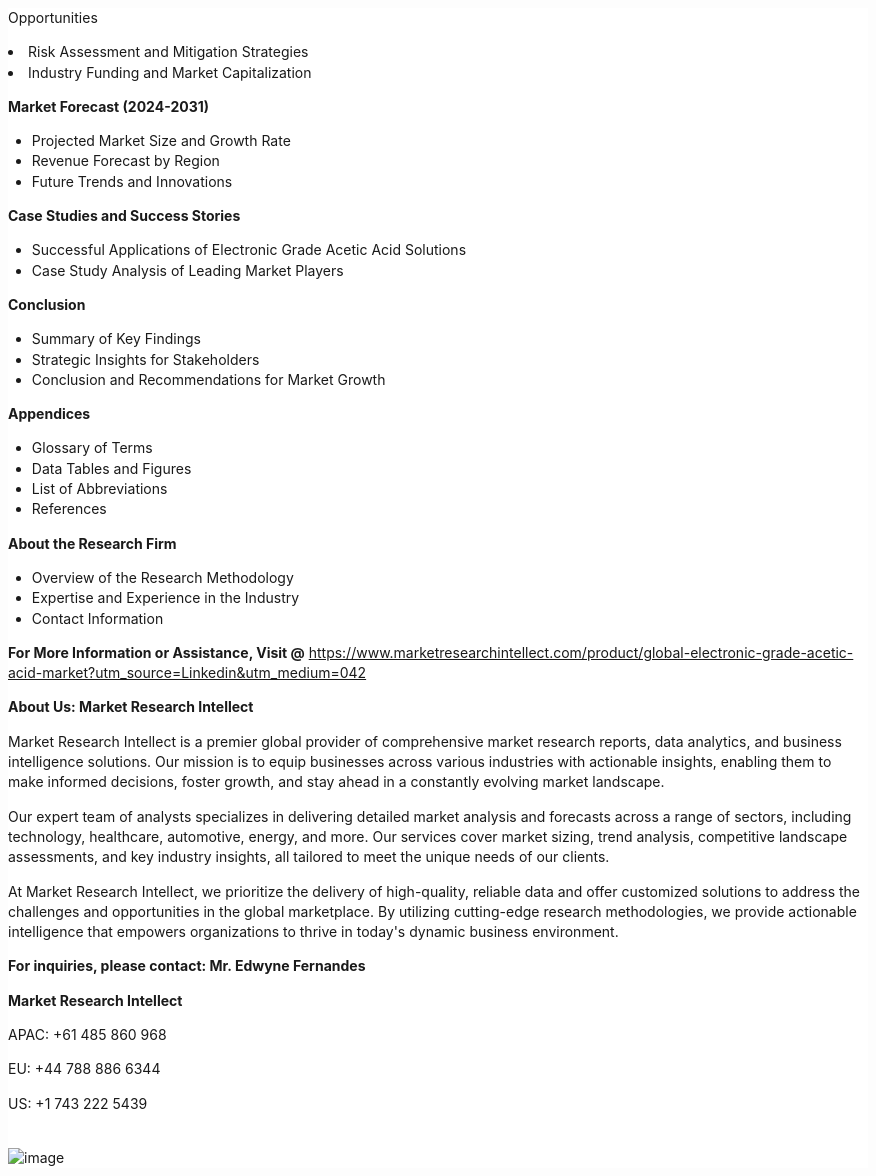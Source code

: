 Opportunities</li><li>Risk Assessment and Mitigation Strategies</li><li>Industry Funding and Market Capitalization</li></ul><p><strong>Market Forecast (2024-2031)</strong></p><ul><li>Projected Market Size and Growth Rate</li><li>Revenue Forecast by Region</li><li>Future Trends and Innovations</li></ul><p><strong>Case Studies and Success Stories</strong></p><ul><li>Successful Applications of Electronic Grade Acetic Acid Solutions</li><li>Case Study Analysis of Leading Market Players</li></ul><p><strong>Conclusion</strong></p><ul><li>Summary of Key Findings</li><li>Strategic Insights for Stakeholders</li><li>Conclusion and Recommendations for Market Growth</li></ul><p><strong>Appendices</strong></p><ul><li>Glossary of Terms</li><li>Data Tables and Figures</li><li>List of Abbreviations</li><li>References</li></ul><p><strong>About the Research Firm</strong></p><ul><li>Overview of the Research Methodology</li><li>Expertise and Experience in the Industry</li><li>Contact Information</li></ul></div><div class="article-main__content" data-test-id="publishing-text-block"><p><span class="font-[700]"><strong>For More Information or Assistance, Visit @</strong>&nbsp;<a href="https://www.marketresearchintellect.com/product/global-electronic-grade-acetic-acid-market?utm_source=Linkedin&utm_medium=042">https://www.marketresearchintellect.com/product/global-electronic-grade-acetic-acid-market?utm_source=Linkedin&utm_medium=042</a></span></p><p><strong>About Us: Market Research Intellect</strong></p><p>Market Research Intellect is a premier global provider of comprehensive market research reports, data analytics, and business intelligence solutions. Our mission is to equip businesses across various industries with actionable insights, enabling them to make informed decisions, foster growth, and stay ahead in a constantly evolving market landscape.</p><p>Our expert team of analysts specializes in delivering detailed market analysis and forecasts across a range of sectors, including technology, healthcare, automotive, energy, and more. Our services cover market sizing, trend analysis, competitive landscape assessments, and key industry insights, all tailored to meet the unique needs of our clients.</p><p>At Market Research Intellect, we prioritize the delivery of high-quality, reliable data and offer customized solutions to address the challenges and opportunities in the global marketplace. By utilizing cutting-edge research methodologies, we provide actionable intelligence that empowers organizations to thrive in today's dynamic business environment.</p><p><strong>For inquiries, please contact: Mr. Edwyne Fernandes</strong></p><p><strong>Market Research Intellect</strong></p><p>APAC: +61 485 860 968</p><p>EU: +44 788 886 6344</p><p>US: +1 743 222 5439</p></div><div class="article-main__content" data-test-id="publishing-text-block">&nbsp;</div>
![image](https://github.com/user-attachments/assets/e73d14b4-8f6f-48fd-b3e1-09eac0ffc8c1)
